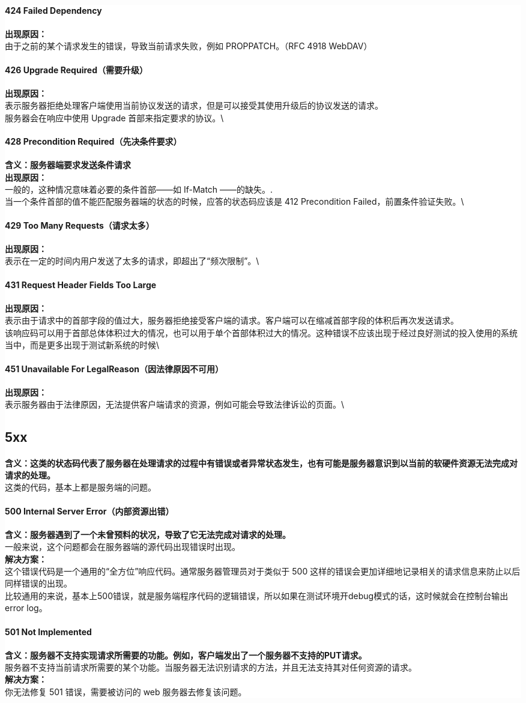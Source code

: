 #### 424 Failed Dependency

**出现原因：**\
由于之前的某个请求发生的错误，导致当前请求失败，例如 PROPPATCH。（RFC 4918 WebDAV）

#### 426 Upgrade Required（需要升级）

**出现原因：**\
表示服务器拒绝处理客户端使用当前协议发送的请求，但是可以接受其使用升级后的协议发送的请求。\
服务器会在响应中使用 Upgrade 首部来指定要求的协议。\


#### 428 Precondition Required（先决条件要求）

**含义：服务器端要求发送条件请求**\
**出现原因：**\
一般的，这种情况意味着必要的条件首部——如 If-Match ——的缺失。.\
当一个条件首部的值不能匹配服务器端的状态的时候，应答的状态码应该是 412 Precondition Failed，前置条件验证失败。\


#### 429 Too Many Requests（请求太多）

**出现原因：**\
表示在一定的时间内用户发送了太多的请求，即超出了“频次限制”。\


#### 431 Request Header Fields Too Large

**出现原因：**\
表示由于请求中的首部字段的值过大，服务器拒绝接受客户端的请求。客户端可以在缩减首部字段的体积后再次发送请求。\
该响应码可以用于首部总体体积过大的情况，也可以用于单个首部体积过大的情况。这种错误不应该出现于经过良好测试的投入使用的系统当中，而是更多出现于测试新系统的时候\


#### 451 Unavailable For LegalReason（因法律原因不可用）

**出现原因：**\
表示服务器由于法律原因，无法提供客户端请求的资源，例如可能会导致法律诉讼的页面。\


## 5xx

**含义：这类的状态码代表了服务器在处理请求的过程中有错误或者异常状态发生，也有可能是服务器意识到以当前的软硬件资源无法完成对请求的处理。**\
这类的代码，基本上都是服务端的问题。

#### 500 Internal Server Error（内部资源出错）

**含义：服务器遇到了一个未曾预料的状况，导致了它无法完成对请求的处理。**\
一般来说，这个问题都会在服务器端的源代码出现错误时出现。\
**解决方案：**\
这个错误代码是一个通用的“全方位”响应代码。通常服务器管理员对于类似于 500 这样的错误会更加详细地记录相关的请求信息来防止以后同样错误的出现。\
比较通用的来说，基本上500错误，就是服务端程序代码的逻辑错误，所以如果在测试环境开debug模式的话，这时候就会在控制台输出error log。

#### 501 Not Implemented

**含义：服务器不支持实现请求所需要的功能。例如，客户端发出了一个服务器不支持的PUT请求。**\
服务器不支持当前请求所需要的某个功能。当服务器无法识别请求的方法，并且无法支持其对任何资源的请求。\
**解决方案：**\
你无法修复 501 错误，需要被访问的 web 服务器去修复该问题。
